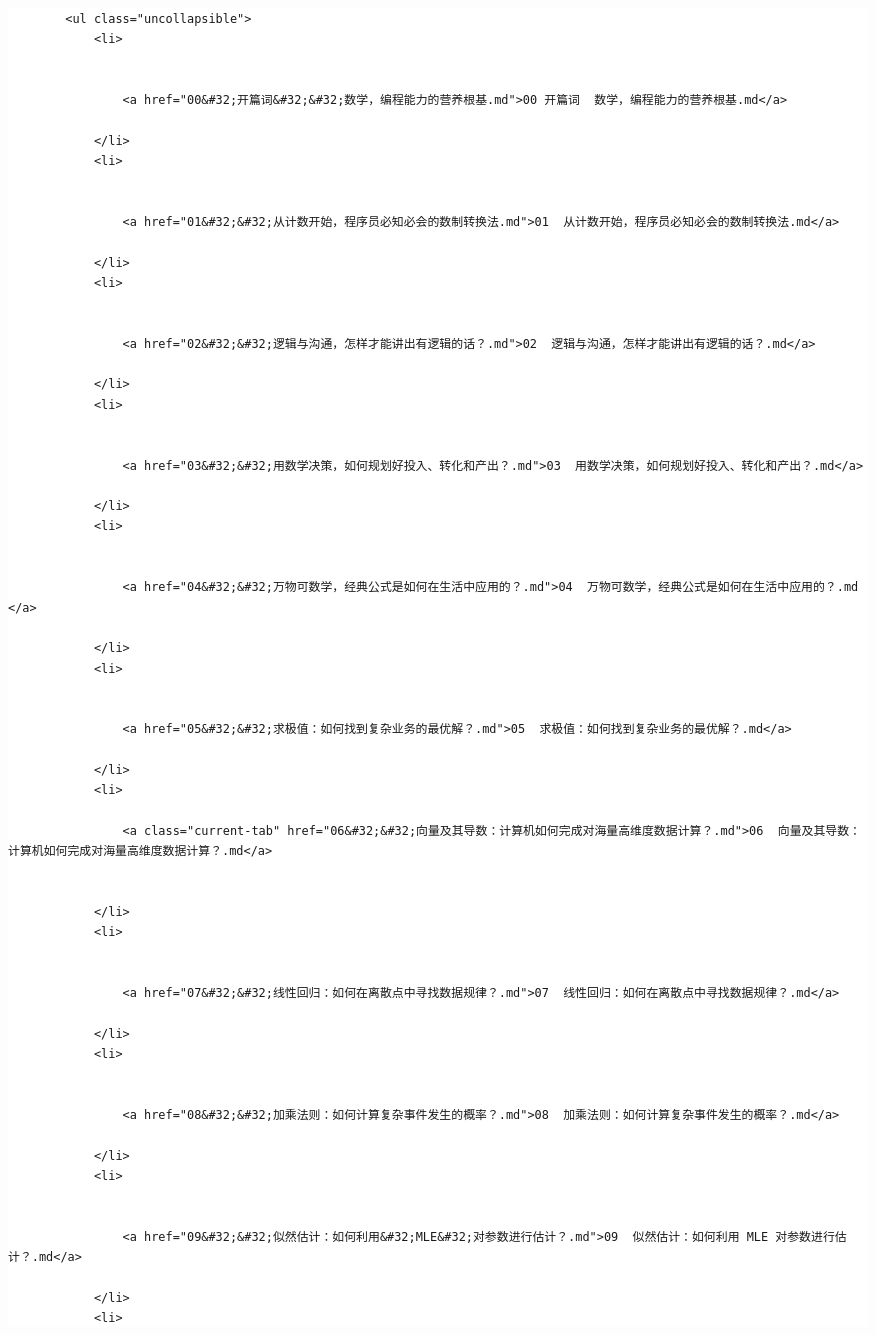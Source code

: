             <ul class="uncollapsible">
                <li>

                    
                    <a href="00&#32;开篇词&#32;&#32;数学，编程能力的营养根基.md">00 开篇词  数学，编程能力的营养根基.md</a>

                </li>
                <li>

                    
                    <a href="01&#32;&#32;从计数开始，程序员必知必会的数制转换法.md">01  从计数开始，程序员必知必会的数制转换法.md</a>

                </li>
                <li>

                    
                    <a href="02&#32;&#32;逻辑与沟通，怎样才能讲出有逻辑的话？.md">02  逻辑与沟通，怎样才能讲出有逻辑的话？.md</a>

                </li>
                <li>

                    
                    <a href="03&#32;&#32;用数学决策，如何规划好投入、转化和产出？.md">03  用数学决策，如何规划好投入、转化和产出？.md</a>

                </li>
                <li>

                    
                    <a href="04&#32;&#32;万物可数学，经典公式是如何在生活中应用的？.md">04  万物可数学，经典公式是如何在生活中应用的？.md</a>

                </li>
                <li>

                    
                    <a href="05&#32;&#32;求极值：如何找到复杂业务的最优解？.md">05  求极值：如何找到复杂业务的最优解？.md</a>

                </li>
                <li>

                    <a class="current-tab" href="06&#32;&#32;向量及其导数：计算机如何完成对海量高维度数据计算？.md">06  向量及其导数：计算机如何完成对海量高维度数据计算？.md</a>
                    

                </li>
                <li>

                    
                    <a href="07&#32;&#32;线性回归：如何在离散点中寻找数据规律？.md">07  线性回归：如何在离散点中寻找数据规律？.md</a>

                </li>
                <li>

                    
                    <a href="08&#32;&#32;加乘法则：如何计算复杂事件发生的概率？.md">08  加乘法则：如何计算复杂事件发生的概率？.md</a>

                </li>
                <li>

                    
                    <a href="09&#32;&#32;似然估计：如何利用&#32;MLE&#32;对参数进行估计？.md">09  似然估计：如何利用 MLE 对参数进行估计？.md</a>

                </li>
                <li>

                    